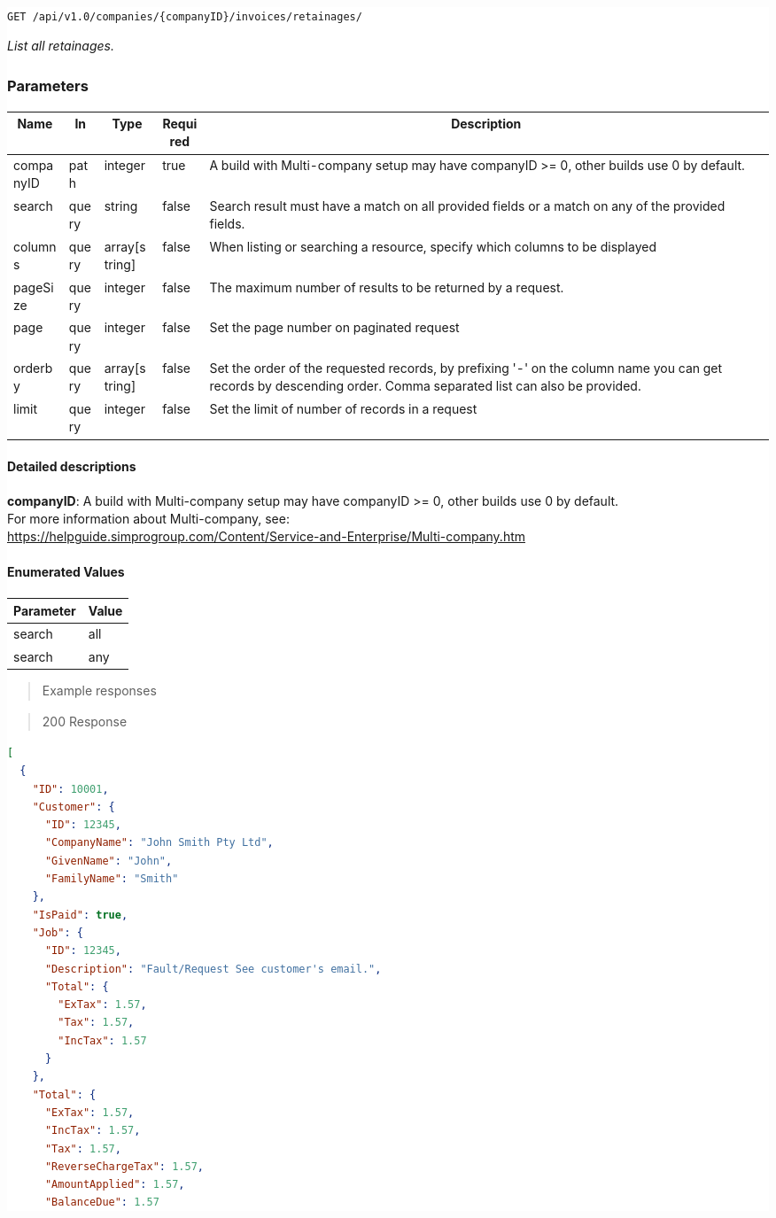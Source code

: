 `GET /api/v1.0/companies/{companyID}/invoices/retainages/`

*List all retainages.*

<h3 id="07a0dbc10fa61fbfd40eb49b9da1ce34-parameters">Parameters</h3>

|Name|In|Type|Required|Description|
|---|---|---|---|---|
|companyID|path|integer|true|A build with Multi-company setup may have companyID >= 0, other builds use 0 by default.<br />|
|search|query|string|false|Search result must have a match on all provided fields or a match on any of the provided fields.|
|columns|query|array[string]|false|When listing or searching a resource, specify which columns to be displayed|
|pageSize|query|integer|false|The maximum number of results to be returned by a request.|
|page|query|integer|false|Set the page number on paginated request|
|orderby|query|array[string]|false|Set the order of the requested records, by prefixing '-' on the column name you can get records by descending order. Comma separated list can also be provided.|
|limit|query|integer|false|Set the limit of number of records in a request|

#### Detailed descriptions

**companyID**: A build with Multi-company setup may have companyID >= 0, other builds use 0 by default.<br />
For more information about Multi-company, see:<br />
https://helpguide.simprogroup.com/Content/Service-and-Enterprise/Multi-company.htm

#### Enumerated Values

|Parameter|Value|
|---|---|
|search|all|
|search|any|

> Example responses

> 200 Response

```json
[
  {
    "ID": 10001,
    "Customer": {
      "ID": 12345,
      "CompanyName": "John Smith Pty Ltd",
      "GivenName": "John",
      "FamilyName": "Smith"
    },
    "IsPaid": true,
    "Job": {
      "ID": 12345,
      "Description": "Fault/Request See customer's email.",
      "Total": {
        "ExTax": 1.57,
        "Tax": 1.57,
        "IncTax": 1.57
      }
    },
    "Total": {
      "ExTax": 1.57,
      "IncTax": 1.57,
      "Tax": 1.57,
      "ReverseChargeTax": 1.57,
      "AmountApplied": 1.57,
      "BalanceDue": 1.57
```